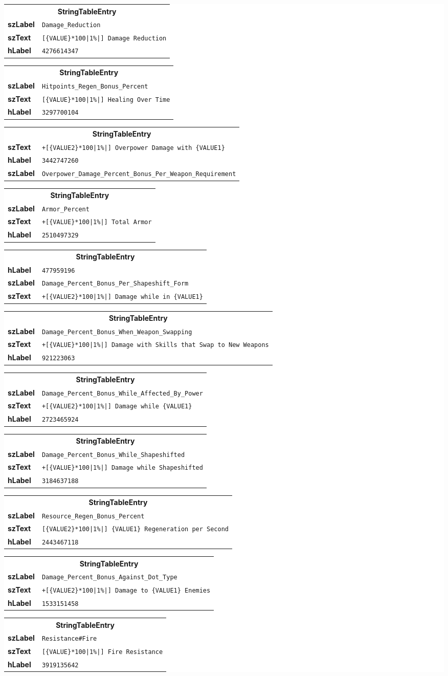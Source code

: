 
<table><tr><th colspan="100%">StringTableEntry</th></tr><tr><td><b>szLabel</b></td><td><code>Damage_Reduction</code></td></tr><tr><td><b>szText</b></td><td><code>[{VALUE}*100|1%|] Damage Reduction</code></td></tr><tr><td><b>hLabel</b></td><td><code>4276614347</code></td></tr></table>


<table><tr><th colspan="100%">StringTableEntry</th></tr><tr><td><b>szLabel</b></td><td><code>Hitpoints_Regen_Bonus_Percent</code></td></tr><tr><td><b>szText</b></td><td><code>[{VALUE}*100|1%|] Healing Over Time</code></td></tr><tr><td><b>hLabel</b></td><td><code>3297700104</code></td></tr></table>


<table><tr><th colspan="100%">StringTableEntry</th></tr><tr><td><b>szText</b></td><td><code>+[{VALUE2}*100|1%|] Overpower Damage with {VALUE1}</code></td></tr><tr><td><b>hLabel</b></td><td><code>3442747260</code></td></tr><tr><td><b>szLabel</b></td><td><code>Overpower_Damage_Percent_Bonus_Per_Weapon_Requirement</code></td></tr></table>


<table><tr><th colspan="100%">StringTableEntry</th></tr><tr><td><b>szLabel</b></td><td><code>Armor_Percent</code></td></tr><tr><td><b>szText</b></td><td><code>+[{VALUE}*100|1%|] Total Armor</code></td></tr><tr><td><b>hLabel</b></td><td><code>2510497329</code></td></tr></table>


<table><tr><th colspan="100%">StringTableEntry</th></tr><tr><td><b>hLabel</b></td><td><code>477959196</code></td></tr><tr><td><b>szLabel</b></td><td><code>Damage_Percent_Bonus_Per_Shapeshift_Form</code></td></tr><tr><td><b>szText</b></td><td><code>+[{VALUE2}*100|1%|] Damage while in {VALUE1}</code></td></tr></table>


<table><tr><th colspan="100%">StringTableEntry</th></tr><tr><td><b>szLabel</b></td><td><code>Damage_Percent_Bonus_When_Weapon_Swapping</code></td></tr><tr><td><b>szText</b></td><td><code>+[{VALUE}*100|1%|] Damage with Skills that Swap to New Weapons</code></td></tr><tr><td><b>hLabel</b></td><td><code>921223063</code></td></tr></table>


<table><tr><th colspan="100%">StringTableEntry</th></tr><tr><td><b>szLabel</b></td><td><code>Damage_Percent_Bonus_While_Affected_By_Power</code></td></tr><tr><td><b>szText</b></td><td><code>+[{VALUE2}*100|1%|] Damage while {VALUE1}</code></td></tr><tr><td><b>hLabel</b></td><td><code>2723465924</code></td></tr></table>


<table><tr><th colspan="100%">StringTableEntry</th></tr><tr><td><b>szLabel</b></td><td><code>Damage_Percent_Bonus_While_Shapeshifted</code></td></tr><tr><td><b>szText</b></td><td><code>+[{VALUE}*100|1%|] Damage while Shapeshifted</code></td></tr><tr><td><b>hLabel</b></td><td><code>3184637188</code></td></tr></table>


<table><tr><th colspan="100%">StringTableEntry</th></tr><tr><td><b>szLabel</b></td><td><code>Resource_Regen_Bonus_Percent</code></td></tr><tr><td><b>szText</b></td><td><code>[{VALUE2}*100|1%|] {VALUE1} Regeneration per Second</code></td></tr><tr><td><b>hLabel</b></td><td><code>2443467118</code></td></tr></table>


<table><tr><th colspan="100%">StringTableEntry</th></tr><tr><td><b>szLabel</b></td><td><code>Damage_Percent_Bonus_Against_Dot_Type</code></td></tr><tr><td><b>szText</b></td><td><code>+[{VALUE2}*100|1%|] Damage to {VALUE1} Enemies</code></td></tr><tr><td><b>hLabel</b></td><td><code>1533151458</code></td></tr></table>


<table><tr><th colspan="100%">StringTableEntry</th></tr><tr><td><b>szLabel</b></td><td><code>Resistance#Fire</code></td></tr><tr><td><b>szText</b></td><td><code>[{VALUE}*100|1%|] Fire Resistance</code></td></tr><tr><td><b>hLabel</b></td><td><code>3919135642</code></td></tr></table>
